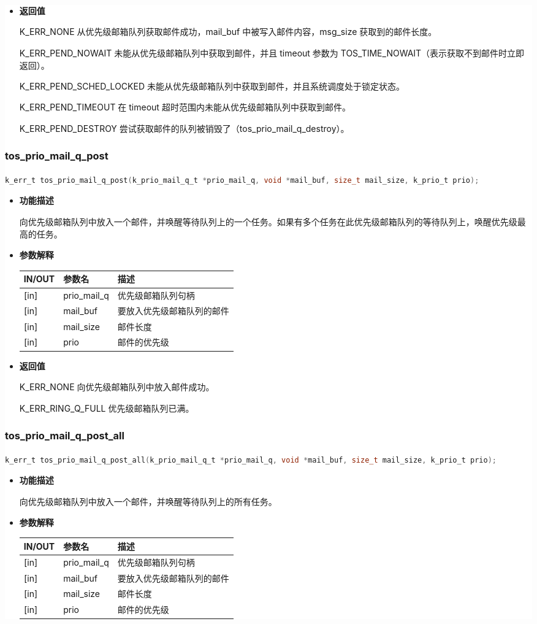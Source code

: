- **返回值**

  K_ERR_NONE 从优先级邮箱队列获取邮件成功，mail_buf 中被写入邮件内容，msg_size 获取到的邮件长度。

  K_ERR_PEND_NOWAIT 未能从优先级邮箱队列中获取到邮件，并且 timeout 参数为 TOS_TIME_NOWAIT（表示获取不到邮件时立即返回）。

  K_ERR_PEND_SCHED_LOCKED 未能从优先级邮箱队列中获取到邮件，并且系统调度处于锁定状态。

  K_ERR_PEND_TIMEOUT 在 timeout 超时范围内未能从优先级邮箱队列中获取到邮件。

  K_ERR_PEND_DESTROY 尝试获取邮件的队列被销毁了（tos_prio_mail_q_destroy）。

### tos_prio_mail_q_post

```c
k_err_t tos_prio_mail_q_post(k_prio_mail_q_t *prio_mail_q, void *mail_buf, size_t mail_size, k_prio_t prio);
```

- **功能描述**

  向优先级邮箱队列中放入一个邮件，并唤醒等待队列上的一个任务。如果有多个任务在此优先级邮箱队列的等待队列上，唤醒优先级最高的任务。

- **参数解释**

  | IN/OUT | 参数名      | 描述                       |
  | ------ | ----------- | -------------------------- |
  | [in]   | prio_mail_q | 优先级邮箱队列句柄         |
  | [in]   | mail_buf    | 要放入优先级邮箱队列的邮件 |
  | [in]   | mail_size   | 邮件长度                   |
  | [in]   | prio        | 邮件的优先级               |

- **返回值**

  K_ERR_NONE 向优先级邮箱队列中放入邮件成功。

  K_ERR_RING_Q_FULL 优先级邮箱队列已满。

### tos_prio_mail_q_post_all

```c
k_err_t tos_prio_mail_q_post_all(k_prio_mail_q_t *prio_mail_q, void *mail_buf, size_t mail_size, k_prio_t prio);
```

- **功能描述**

  向优先级邮箱队列中放入一个邮件，并唤醒等待队列上的所有任务。

- **参数解释**

  | IN/OUT | 参数名      | 描述                       |
  | ------ | ----------- | -------------------------- |
  | [in]   | prio_mail_q | 优先级邮箱队列句柄         |
  | [in]   | mail_buf    | 要放入优先级邮箱队列的邮件 |
  | [in]   | mail_size   | 邮件长度                   |
  | [in]   | prio        | 邮件的优先级               |
